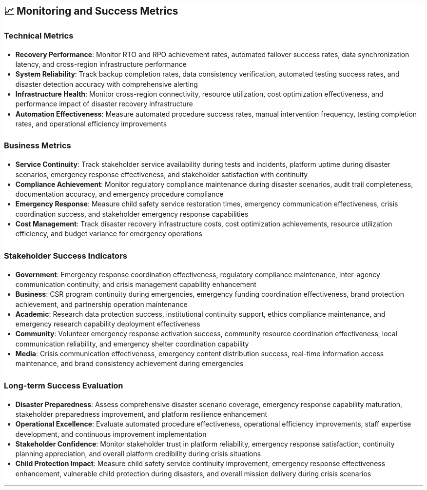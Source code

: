 
## 📈 Monitoring and Success Metrics

### Technical Metrics
- **Recovery Performance**: Monitor RTO and RPO achievement rates, automated failover success rates, data synchronization latency, and cross-region infrastructure performance
- **System Reliability**: Track backup completion rates, data consistency verification, automated testing success rates, and disaster detection accuracy with comprehensive alerting
- **Infrastructure Health**: Monitor cross-region connectivity, resource utilization, cost optimization effectiveness, and performance impact of disaster recovery infrastructure
- **Automation Effectiveness**: Measure automated procedure success rates, manual intervention frequency, testing completion rates, and operational efficiency improvements

### Business Metrics
- **Service Continuity**: Track stakeholder service availability during tests and incidents, platform uptime during disaster scenarios, emergency response effectiveness, and stakeholder satisfaction with continuity
- **Compliance Achievement**: Monitor regulatory compliance maintenance during disaster scenarios, audit trail completeness, documentation accuracy, and emergency procedure compliance
- **Emergency Response**: Measure child safety service restoration times, emergency communication effectiveness, crisis coordination success, and stakeholder emergency response capabilities
- **Cost Management**: Track disaster recovery infrastructure costs, cost optimization achievements, resource utilization efficiency, and budget variance for emergency operations

### Stakeholder Success Indicators
- **Government**: Emergency response coordination effectiveness, regulatory compliance maintenance, inter-agency communication continuity, and crisis management capability enhancement
- **Business**: CSR program continuity during emergencies, emergency funding coordination effectiveness, brand protection achievement, and partnership operation maintenance
- **Academic**: Research data protection success, institutional continuity support, ethics compliance maintenance, and emergency research capability deployment effectiveness
- **Community**: Volunteer emergency response activation success, community resource coordination effectiveness, local communication reliability, and emergency shelter coordination capability
- **Media**: Crisis communication effectiveness, emergency content distribution success, real-time information access maintenance, and brand consistency achievement during emergencies

### Long-term Success Evaluation
- **Disaster Preparedness**: Assess comprehensive disaster scenario coverage, emergency response capability maturation, stakeholder preparedness improvement, and platform resilience enhancement
- **Operational Excellence**: Evaluate automated procedure effectiveness, operational efficiency improvements, staff expertise development, and continuous improvement implementation
- **Stakeholder Confidence**: Monitor stakeholder trust in platform reliability, emergency response satisfaction, continuity planning appreciation, and overall platform credibility during crisis situations
- **Child Protection Impact**: Measure child safety service continuity improvement, emergency response effectiveness enhancement, vulnerable child protection during disasters, and overall mission delivery during crisis scenarios

---
